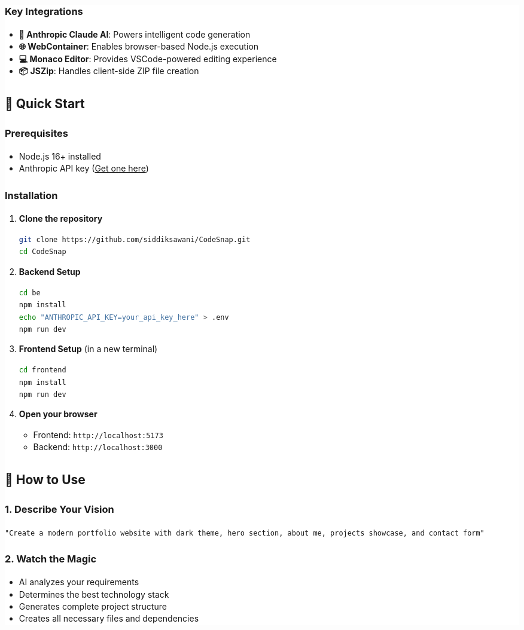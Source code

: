 ### Key Integrations
- **🧠 Anthropic Claude AI**: Powers intelligent code generation
- **🌐 WebContainer**: Enables browser-based Node.js execution
- **💻 Monaco Editor**: Provides VSCode-powered editing experience
- **📦 JSZip**: Handles client-side ZIP file creation

## 🚀 Quick Start

### Prerequisites
- Node.js 16+ installed
- Anthropic API key ([Get one here](https://console.anthropic.com/))

### Installation

1. **Clone the repository**
   ```bash
   git clone https://github.com/siddiksawani/CodeSnap.git
   cd CodeSnap
   ```

2. **Backend Setup**
   ```bash
   cd be
   npm install
   echo "ANTHROPIC_API_KEY=your_api_key_here" > .env
   npm run dev
   ```

3. **Frontend Setup** (in a new terminal)
   ```bash
   cd frontend
   npm install
   npm run dev
   ```

4. **Open your browser**
   - Frontend: `http://localhost:5173`
   - Backend: `http://localhost:3000`

## 🎨 How to Use

### 1. Describe Your Vision
```
"Create a modern portfolio website with dark theme, hero section, about me, projects showcase, and contact form"
```

### 2. Watch the Magic
- AI analyzes your requirements
- Determines the best technology stack
- Generates complete project structure
- Creates all necessary files and dependencies
